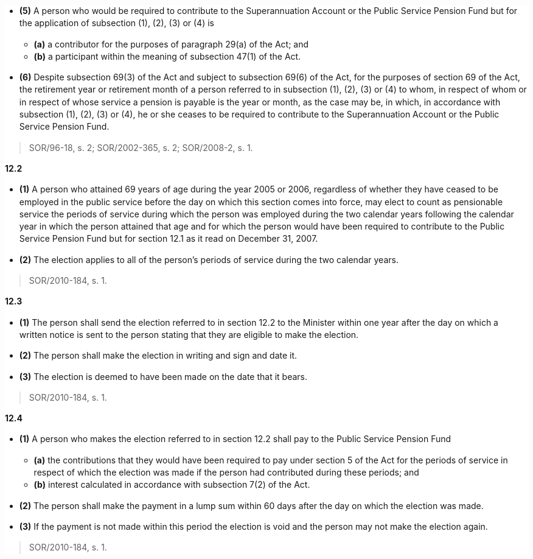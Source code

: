 - **(5)** A person who would be required to contribute to the Superannuation Account or the Public Service Pension Fund but for the application of subsection (1), (2), (3) or (4) is
	- **(a)** a contributor for the purposes of paragraph 29(a) of the Act; and
	- **(b)** a participant within the meaning of subsection 47(1) of the Act.

- **(6)** Despite subsection 69(3) of the Act and subject to subsection 69(6) of the Act, for the purposes of section 69 of the Act, the retirement year or retirement month of a person referred to in subsection (1), (2), (3) or (4) to whom, in respect of whom or in respect of whose service a pension is payable is the year or month, as the case may be, in which, in accordance with subsection (1), (2), (3) or (4), he or she ceases to be required to contribute to the Superannuation Account or the Public Service Pension Fund.
> SOR/96-18, s. 2; SOR/2002-365, s. 2; SOR/2008-2, s. 1.




**12.2** 

- **(1)** A person who attained 69 years of age during the year 2005 or 2006, regardless of whether they have ceased to be employed in the public service before the day on which this section comes into force, may elect to count as pensionable service the periods of service during which the person was employed during the two calendar years following the calendar year in which the person attained that age and for which the person would have been required to contribute to the Public Service Pension Fund but for section 12.1 as it read on December 31, 2007.

- **(2)** The election applies to all of the person’s periods of service during the two calendar years.
> SOR/2010-184, s. 1.




**12.3** 

- **(1)** The person shall send the election referred to in section 12.2 to the Minister within one year after the day on which a written notice is sent to the person stating that they are eligible to make the election.

- **(2)** The person shall make the election in writing and sign and date it.

- **(3)** The election is deemed to have been made on the date that it bears.
> SOR/2010-184, s. 1.




**12.4** 

- **(1)** A person who makes the election referred to in section 12.2 shall pay to the Public Service Pension Fund
	- **(a)** the contributions that they would have been required to pay under section 5 of the Act for the periods of service in respect of which the election was made if the person had contributed during these periods; and
	- **(b)** interest calculated in accordance with subsection 7(2) of the Act.

- **(2)** The person shall make the payment in a lump sum within 60 days after the day on which the election was made.

- **(3)** If the payment is not made within this period the election is void and the person may not make the election again.
> SOR/2010-184, s. 1.
